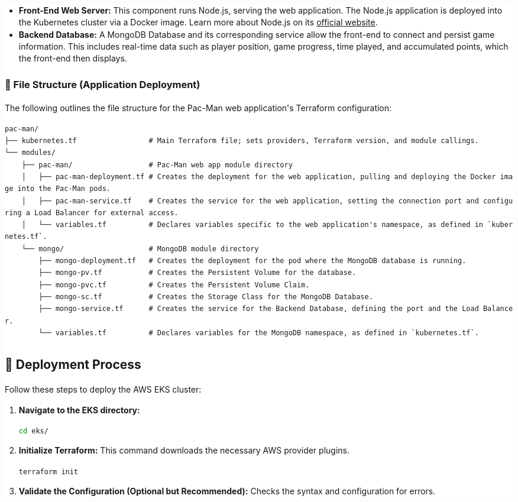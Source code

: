 * **Front-End Web Server:** This component runs Node.js, serving the web application. The Node.js application is deployed into the Kubernetes cluster via a Docker image. Learn more about Node.js on its [official website](https://nodejs.org/).
* **Backend Database:** A MongoDB Database and its corresponding service allow the front-end to connect and persist game information. This includes real-time data such as player position, game progress, time played, and accumulated points, which the front-end then displays.

### 📁 File Structure (Application Deployment)

The following outlines the file structure for the Pac-Man web application's Terraform configuration:

```
pac-man/
├── kubernetes.tf                 # Main Terraform file; sets providers, Terraform version, and module callings.
└── modules/
    ├── pac-man/                  # Pac-Man web app module directory
    │   ├── pac-man-deployment.tf # Creates the deployment for the web application, pulling and deploying the Docker image into the Pac-Man pods.
    │   ├── pac-man-service.tf    # Creates the service for the web application, setting the connection port and configuring a Load Balancer for external access.
    │   └── variables.tf          # Declares variables specific to the web application's namespace, as defined in `kubernetes.tf`.
    └── mongo/                    # MongoDB module directory
        ├── mongo-deployment.tf   # Creates the deployment for the pod where the MongoDB database is running.
        ├── mongo-pv.tf           # Creates the Persistent Volume for the database.
        ├── mongo-pvc.tf          # Creates the Persistent Volume Claim.
        ├── mongo-sc.tf           # Creates the Storage Class for the MongoDB Database.
        ├── mongo-service.tf      # Creates the service for the Backend Database, defining the port and the Load Balancer.
        └── variables.tf          # Declares variables for the MongoDB namespace, as defined in `kubernetes.tf`.
```

## 🚀 Deployment Process

Follow these steps to deploy the AWS EKS cluster:

1.  **Navigate to the EKS directory:**

    ```bash
    cd eks/
    ```

2.  **Initialize Terraform:**
    This command downloads the necessary AWS provider plugins.

    ```bash
    terraform init
    ```

3.  **Validate the Configuration (Optional but Recommended):**
    Checks the syntax and configuration for errors.
